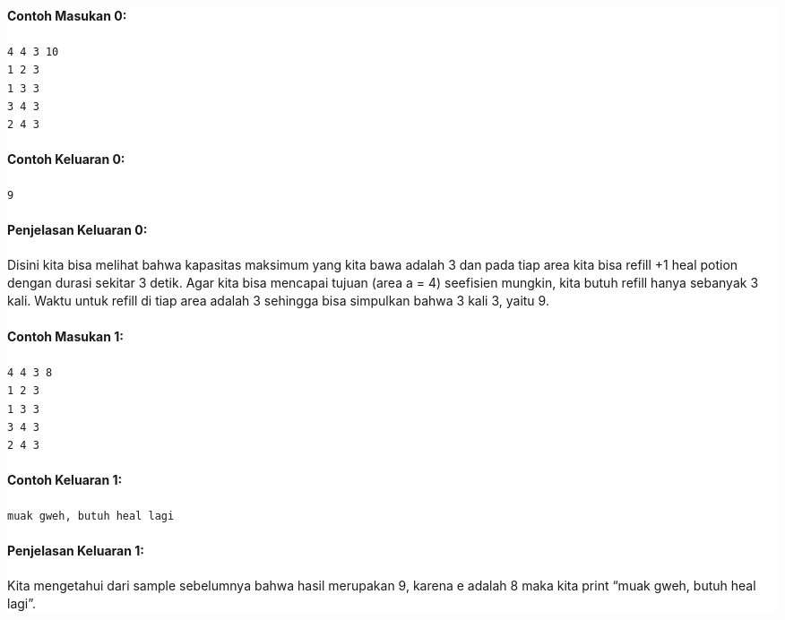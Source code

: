 #### Contoh Masukan 0:
```
4 4 3 10
1 2 3
1 3 3
3 4 3
2 4 3
```

#### Contoh Keluaran 0:
```
9
```

#### Penjelasan Keluaran 0:
Disini kita bisa melihat bahwa kapasitas maksimum yang kita bawa adalah 3 dan pada tiap area kita bisa refill +1 heal potion dengan durasi sekitar 3 detik. Agar kita bisa mencapai tujuan (area a = 4) seefisien mungkin, kita butuh refill hanya sebanyak 3 kali. Waktu untuk refill di tiap area adalah 3 sehingga bisa simpulkan bahwa 3 kali 3, yaitu 9.

#### Contoh Masukan 1:
```
4 4 3 8
1 2 3
1 3 3
3 4 3
2 4 3
```

#### Contoh Keluaran 1:
```
muak gweh, butuh heal lagi
```

#### Penjelasan Keluaran 1:
Kita mengetahui dari sample sebelumnya bahwa hasil merupakan 9, karena e adalah 8 maka kita print “muak gweh, butuh heal lagi”.

